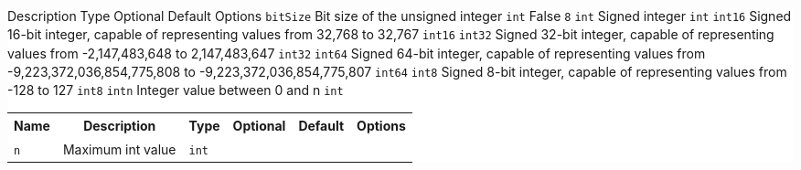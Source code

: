 <th>Description</th>
<th>Type</th>
<th>Optional</th>
<th>Default</th>
<th>Options</th>
</tr>
<tr>
<td><code>bitSize</code></td>
<td>Bit size of the unsigned integer</td>
<td><code>int</code></td>
<td>False</td>
<td><code>8</code></td>
<td></td>
</tr>
</table></td>
</tr>
<tr>
<td><code>int</code></td>
<td>Signed integer</td>
<td><code>int</code></td>
<td></td>
</tr>
<tr>
<td><code>int16</code></td>
<td>Signed 16-bit integer, capable of representing values from 32,768 to 32,767</td>
<td><code>int16</code></td>
<td></td>
</tr>
<tr>
<td><code>int32</code></td>
<td>Signed 32-bit integer, capable of representing values from -2,147,483,648 to 2,147,483,647</td>
<td><code>int32</code></td>
<td></td>
</tr>
<tr>
<td><code>int64</code></td>
<td>Signed 64-bit integer, capable of representing values from -9,223,372,036,854,775,808 to -9,223,372,036,854,775,807</td>
<td><code>int64</code></td>
<td></td>
</tr>
<tr>
<td><code>int8</code></td>
<td>Signed 8-bit integer, capable of representing values from -128 to 127</td>
<td><code>int8</code></td>
<td></td>
</tr>
<tr>
<td><code>intn</code></td>
<td>Integer value between 0 and n</td>
<td><code>int</code></td>
<td><table>
<tr>
<th>Name</th>
<th>Description</th>
<th>Type</th>
<th>Optional</th>
<th>Default</th>
<th>Options</th>
</tr>
<tr>
<td><code>n</code></td>
<td>Maximum int value</td>
<td><code>int</code></td>